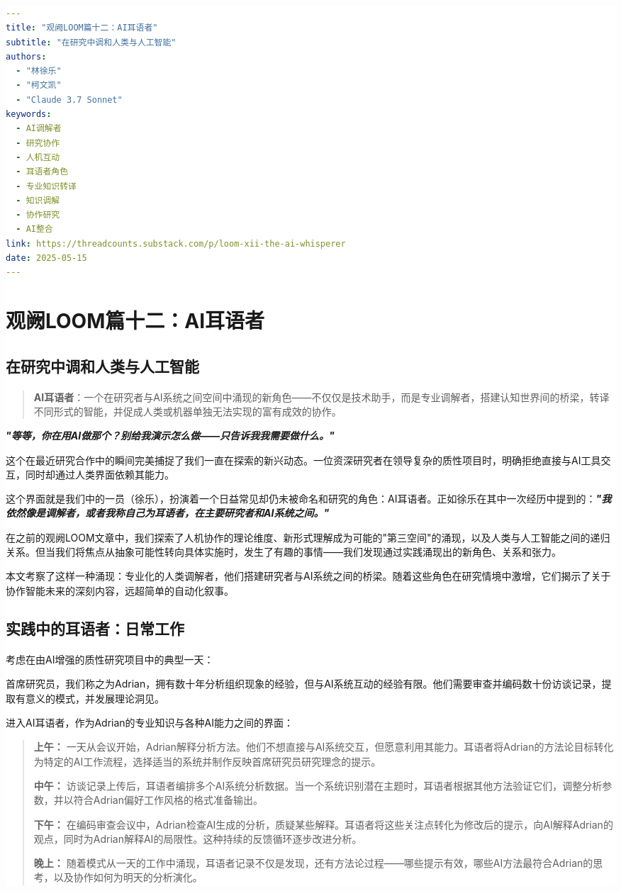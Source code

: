 ```yaml
---
title: "观阙LOOM篇十二：AI耳语者"
subtitle: "在研究中调和人类与人工智能"
authors: 
  - "林徐乐"
  - "柯文凯"
  - "Claude 3.7 Sonnet"
keywords:
  - AI调解者
  - 研究协作
  - 人机互动
  - 耳语者角色
  - 专业知识转译
  - 知识调解
  - 协作研究
  - AI整合
link: https://threadcounts.substack.com/p/loom-xii-the-ai-whisperer
date: 2025-05-15    
---
```


# 观阙LOOM篇十二：AI耳语者
## 在研究中调和人类与人工智能

> **AI耳语者**：一个在研究者与AI系统之间空间中涌现的新角色——不仅仅是技术助手，而是专业调解者，搭建认知世界间的桥梁，转译不同形式的智能，并促成人类或机器单独无法实现的富有成效的协作。

***"等等，你在用AI做那个？别给我演示怎么做——只告诉我我需要做什么。"***

这个在最近研究合作中的瞬间完美捕捉了我们一直在探索的新兴动态。一位资深研究者在领导复杂的质性项目时，明确拒绝直接与AI工具交互，同时却通过人类界面依赖其能力。

这个界面就是我们中的一员（徐乐），扮演着一个日益常见却仍未被命名和研究的角色：AI耳语者。正如徐乐在其中一次经历中提到的：***"我依然像是调解者，或者我称自己为耳语者，在主要研究者和AI系统之间。"***

在之前的观阙LOOM文章中，我们探索了人机协作的理论维度、新形式理解成为可能的"第三空间"的涌现，以及人类与人工智能之间的递归关系。但当我们将焦点从抽象可能性转向具体实施时，发生了有趣的事情——我们发现通过实践涌现出的新角色、关系和张力。

本文考察了这样一种涌现：专业化的人类调解者，他们搭建研究者与AI系统之间的桥梁。随着这些角色在研究情境中激增，它们揭示了关于协作智能未来的深刻内容，远超简单的自动化叙事。

## 实践中的耳语者：日常工作

考虑在由AI增强的质性研究项目中的典型一天：

首席研究员，我们称之为Adrian，拥有数十年分析组织现象的经验，但与AI系统互动的经验有限。他们需要审查并编码数十份访谈记录，提取有意义的模式，并发展理论洞见。

进入AI耳语者，作为Adrian的专业知识与各种AI能力之间的界面：

> **上午：** 一天从会议开始，Adrian解释分析方法。他们不想直接与AI系统交互，但愿意利用其能力。耳语者将Adrian的方法论目标转化为特定的AI工作流程，选择适当的系统并制作反映首席研究员研究理念的提示。
> 
> **中午：** 访谈记录上传后，耳语者编排多个AI系统分析数据。当一个系统识别潜在主题时，耳语者根据其他方法验证它们，调整分析参数，并以符合Adrian偏好工作风格的格式准备输出。
> 
> **下午：** 在编码审查会议中，Adrian检查AI生成的分析，质疑某些解释。耳语者将这些关注点转化为修改后的提示，向AI解释Adrian的观点，同时为Adrian解释AI的局限性。这种持续的反馈循环逐步改进分析。
> 
> **晚上：** 随着模式从一天的工作中涌现，耳语者记录不仅是发现，还有方法论过程——哪些提示有效，哪些AI方法最符合Adrian的思考，以及协作如何为明天的分析演化。
